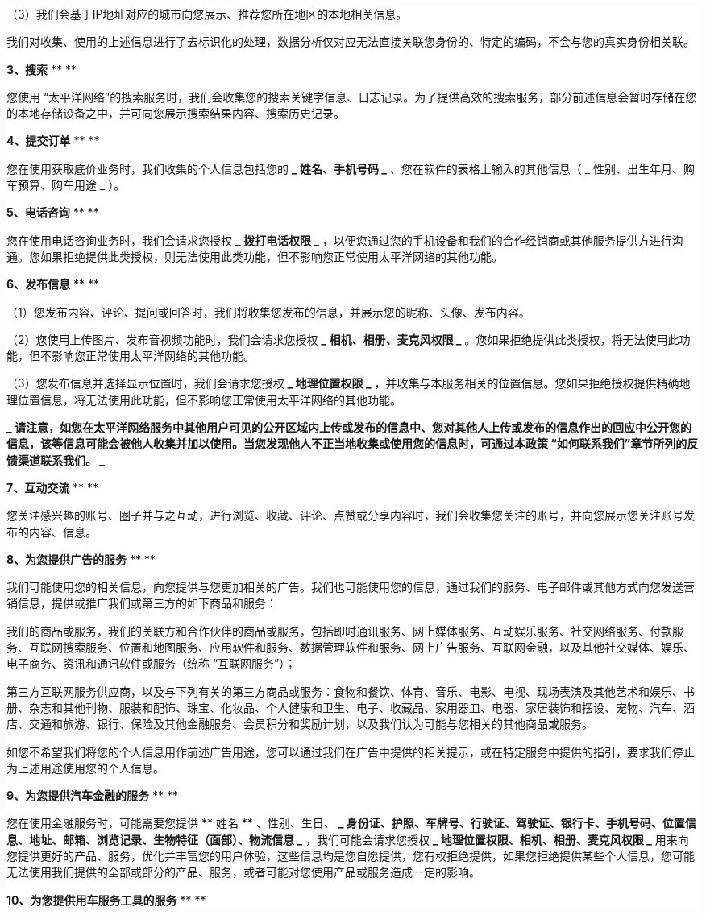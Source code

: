 （3）我们会基于IP地址对应的城市向您展示、推荐您所在地区的本地相关信息。

我们对收集、使用的上述信息进行了去标识化的处理，数据分析仅对应无法直接关联您身份的、特定的编码，不会与您的真实身份相关联。

**3、搜索** ** **

您使用
“太平洋网络”的搜索服务时，我们会收集您的搜索关键字信息、日志记录。为了提供高效的搜索服务，部分前述信息会暂时存储在您的本地存储设备之中，并可向您展示搜索结果内容、搜索历史记录。

**4、提交订单** ** **

您在使用获取底价业务时，我们收集的个人信息包括您的 **_ 姓名、手机号码 _** 、您在软件的表格上输入的其他信息（ _
性别、出生年月、购车预算、购车用途 _ ）。

**5、电话咨询** ** **

您在使用电话咨询业务时，我们会请求您授权 **_ 拨打电话权限 _**
，以便您通过您的手机设备和我们的合作经销商或其他服务提供方进行沟通。您如果拒绝提供此类授权，则无法使用此类功能，但不影响您正常使用太平洋网络的其他功能。

**6、发布信息** ** **

（1）您发布内容、评论、提问或回答时，我们将收集您发布的信息，并展示您的昵称、头像、发布内容。

（2）您使用上传图片、发布音视频功能时，我们会请求您授权 **_ 相机、相册、麦克风权限 _**
。您如果拒绝提供此类授权，将无法使用此功能，但不影响您正常使用太平洋网络的其他功能。

（3）您发布信息并选择显示位置时，我们会请求您授权 **_ 地理位置权限 _**
，并收集与本服务相关的位置信息。您如果拒绝授权提供精确地理位置信息，将无法使用此功能，但不影响您正常使用太平洋网络的其他功能。

**_
请注意，如您在太平洋网络服务中其他用户可见的公开区域内上传或发布的信息中、您对其他人上传或发布的信息作出的回应中公开您的信息，该等信息可能会被他人收集并加以使用。当您发现他人不正当地收集或使用您的信息时，可通过本政策
“如何联系我们”章节所列的反馈渠道联系我们。 _**

**7、互动交流** ** **

您关注感兴趣的账号、圈子并与之互动，进行浏览、收藏、评论、点赞或分享内容时，我们会收集您关注的账号，并向您展示您关注账号发布的内容、信息。

**8、为您提供广告的服务** ** **

我们可能使用您的相关信息，向您提供与您更加相关的广告。我们也可能使用您的信息，通过我们的服务、电子邮件或其他方式向您发送营销信息，提供或推广我们或第三方的如下商品和服务：

我们的商品或服务，我们的关联方和合作伙伴的商品或服务，包括即时通讯服务、网上媒体服务、互动娱乐服务、社交网络服务、付款服务、互联网搜索服务、位置和地图服务、应用软件和服务、数据管理软件和服务、网上广告服务、互联网金融，以及其他社交媒体、娱乐、电子商务、资讯和通讯软件或服务（统称
“互联网服务”）；

第三方互联网服务供应商，以及与下列有关的第三方商品或服务：食物和餐饮、体育、音乐、电影、电视、现场表演及其他艺术和娱乐、书册、杂志和其他刊物、服装和配饰、珠宝、化妆品、个人健康和卫生、电子、收藏品、家用器皿、电器、家居装饰和摆设、宠物、汽车、酒店、交通和旅游、银行、保险及其他金融服务、会员积分和奖励计划，以及我们认为可能与您相关的其他商品或服务。

如您不希望我们将您的个人信息用作前述广告用途，您可以通过我们在广告中提供的相关提示，或在特定服务中提供的指引，要求我们停止为上述用途使用您的个人信息。

**9、为您提供汽车金融的服务** ** **

您在使用金融服务时，可能需要您提供 ** 姓名 ** 、性别、生日、 **_
身份证、护照、车牌号、行驶证、驾驶证、银行卡、手机号码、位置信息、地址、邮箱、浏览记录、生物特征（面部）、物流信息 _** ，我们可能会请求您授权  **_
地理位置权限、相机、相册、麦克风权限 _**
用来向您提供更好的产品、服务，优化并丰富您的用户体验，这些信息均是您自愿提供，您有权拒绝提供，如果您拒绝提供某些个人信息，您可能无法使用我们提供的全部或部分的产品、服务，或者可能对您使用产品或服务造成一定的影响。

**10、为您提供用车服务工具的服务** ** **
